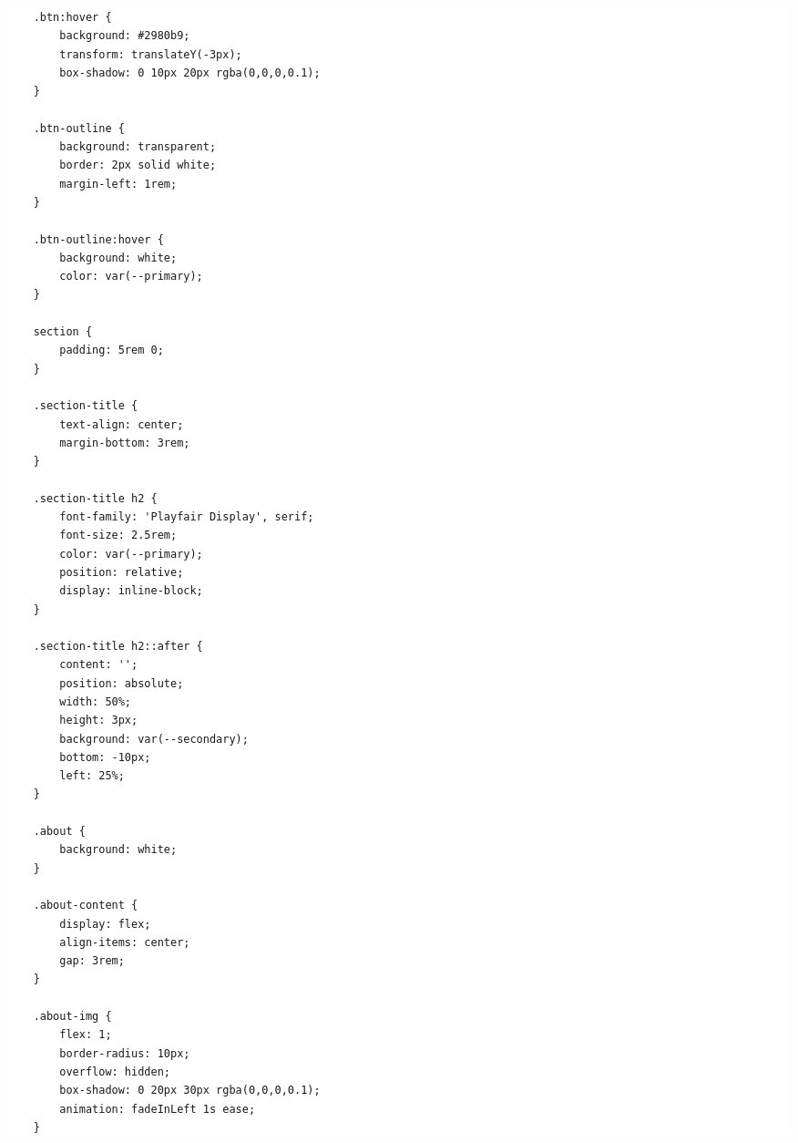         .btn:hover {
            background: #2980b9;
            transform: translateY(-3px);
            box-shadow: 0 10px 20px rgba(0,0,0,0.1);
        }
        
        .btn-outline {
            background: transparent;
            border: 2px solid white;
            margin-left: 1rem;
        }
        
        .btn-outline:hover {
            background: white;
            color: var(--primary);
        }
        
        section {
            padding: 5rem 0;
        }
        
        .section-title {
            text-align: center;
            margin-bottom: 3rem;
        }
        
        .section-title h2 {
            font-family: 'Playfair Display', serif;
            font-size: 2.5rem;
            color: var(--primary);
            position: relative;
            display: inline-block;
        }
        
        .section-title h2::after {
            content: '';
            position: absolute;
            width: 50%;
            height: 3px;
            background: var(--secondary);
            bottom: -10px;
            left: 25%;
        }
        
        .about {
            background: white;
        }
        
        .about-content {
            display: flex;
            align-items: center;
            gap: 3rem;
        }
        
        .about-img {
            flex: 1;
            border-radius: 10px;
            overflow: hidden;
            box-shadow: 0 20px 30px rgba(0,0,0,0.1);
            animation: fadeInLeft 1s ease;
        }
        